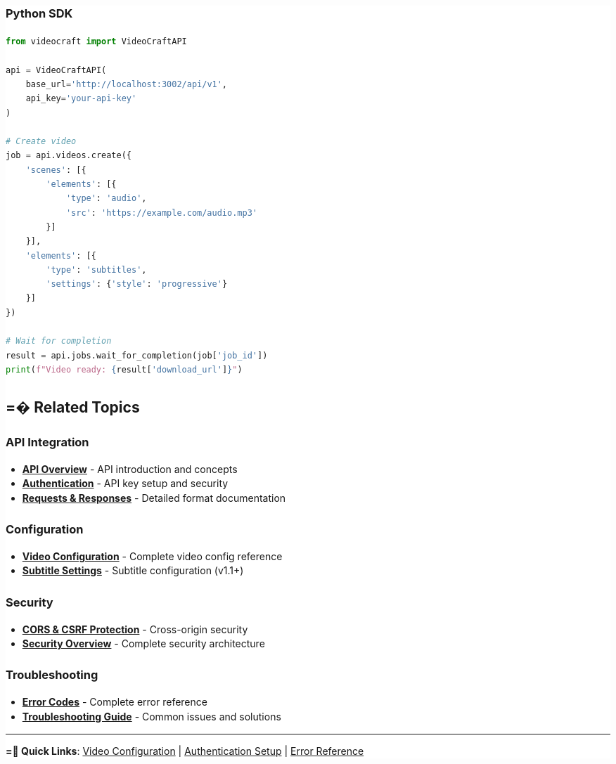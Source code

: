 ### Python SDK
```python
from videocraft import VideoCraftAPI

api = VideoCraftAPI(
    base_url='http://localhost:3002/api/v1',
    api_key='your-api-key'
)

# Create video
job = api.videos.create({
    'scenes': [{
        'elements': [{
            'type': 'audio',
            'src': 'https://example.com/audio.mp3'
        }]
    }],
    'elements': [{
        'type': 'subtitles',
        'settings': {'style': 'progressive'}
    }]
})

# Wait for completion
result = api.jobs.wait_for_completion(job['job_id'])
print(f"Video ready: {result['download_url']}")
```

## =� Related Topics

### API Integration
- **[API Overview](overview.md)** - API introduction and concepts
- **[Authentication](authentication.md)** - API key setup and security
- **[Requests & Responses](requests-responses.md)** - Detailed format documentation

### Configuration
- **[Video Configuration](../video-generation/configuration.md)** - Complete video config reference
- **[Subtitle Settings](../subtitles/json-settings.md)** - Subtitle configuration (v1.1+)

### Security
- **[CORS & CSRF Protection](../security/cors-csrf.md)** - Cross-origin security
- **[Security Overview](../security/overview.md)** - Complete security architecture

### Troubleshooting
- **[Error Codes](../reference/error-codes.md)** - Complete error reference
- **[Troubleshooting Guide](../reference/troubleshooting.md)** - Common issues and solutions

---

**= Quick Links**: [Video Configuration](../video-generation/configuration.md) | [Authentication Setup](authentication.md) | [Error Reference](../reference/error-codes.md)